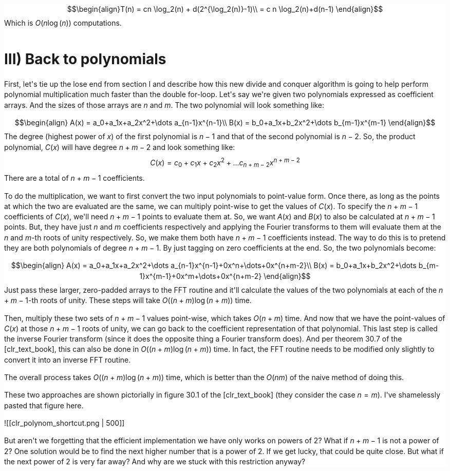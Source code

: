 $$\begin{align}T(n) = cn \log_2(n) + d(2^{\log_2(n)}-1)\\
 = c n \log_2(n)+d(n-1)
\end{align}$$
Which is $O(n\log(n))$ computations.

# III) Back to polynomials
First, let's tie up the lose end from section I and describe how this new divide and conquer algorithm is going to help perform polynomial multiplication much faster than the double for-loop.   Let's say we're given two polynomials expressed as coefficient arrays. And the sizes of those arrays are $n$ and $m$. The two polynomial will look something like:

$$\begin{align}
A(x) = a_0+a_1x+a_2x^2+\dots a_{n-1}x^{n-1}\\
B(x) = b_0+a_1x+b_2x^2+\dots b_{m-1}x^{m-1}
\end{align}$$
The degree (highest power of $x$) of the first polynomial is $n-1$ and that of the second polynomial is $n-2$. So, the product polynomial, $C(x)$ will have degree $n+m-2$ and look something like:
$$C(x) = c_0+c_1x+c_2x^2+\dots c_{n+m-2}x^{n+m-2}$$
There are a total of $n+m-1$ coefficients. 

To do the multiplication, we want to first convert the two input polynomials to point-value form. Once there, as long as the points at which the two are evaluated are the same, we can multiply point-wise to get the values of $C(x)$. To specify the $n+m-1$ coefficients of $C(x)$, we'll need $n+m-1$ points to evaluate them at. So, we want $A(x)$ and $B(x)$ to also be calculated at $n+m-1$ points. But, they have just $n$ and $m$ coefficients respectively and applying the Fourier transforms to them will evaluate them at the $n$ and $m$-th roots of unity respectively. So, we make them both have $n+m-1$ coefficients instead. The way to do this is to pretend they are both polynomials of degree $n+m-1$. By just tagging on zero coefficients at the end. So, the two polynomials become:

$$\begin{align}
A(x) = a_0+a_1x+a_2x^2+\dots a_{n-1}x^{n-1}+0x^n+\dots+0x^{n+m-2}\\
B(x) = b_0+a_1x+b_2x^2+\dots b_{m-1}x^{m-1}+0x^m+\dots+0x^{n+m-2}
\end{align}$$
Just pass these larger, zero-padded arrays to the FFT routine and it'll calculate the values of the two polynomials at each of the $n+m-1$-th roots of unity. These steps will take $O((n+m)\log(n+m))$ time. 

Then, multiply these two sets of $n+m-1$ values point-wise, which takes $O(n+m)$ time. And now that we have the point-values of $C(x)$ at those $n+m-1$ roots of unity, we can go back to the coefficient representation of that polynomial. This last step is called the inverse Fourier transform (since it does the opposite thing a Fourier transform does). And per theorem 30.7 of the [clr_text_book], this can also be done in $O((n+m)\log(n+m))$ time. In fact, the FFT routine needs to be modified only slightly to convert it into an inverse FFT routine.

The overall process takes  $O((n+m)\log(n+m))$ time, which is better than the $O(nm)$ of the naive method of doing this.

These two approaches are shown pictorially in figure 30.1 of the [clr_text_book] (they consider the case $n=m$). I've shamelessly pasted that figure here.

![[clr_polynom_shortcut.png | 500]]

But aren't we forgetting that the efficient implementation we have only works on powers of $2$? What if $n+m-1$ is not a power of $2$? One solution would be to find the next higher number that is a power of $2$. If we get lucky, that could be quite close. But what if the next power of $2$ is very far away? And why are we stuck with this restriction anyway?
